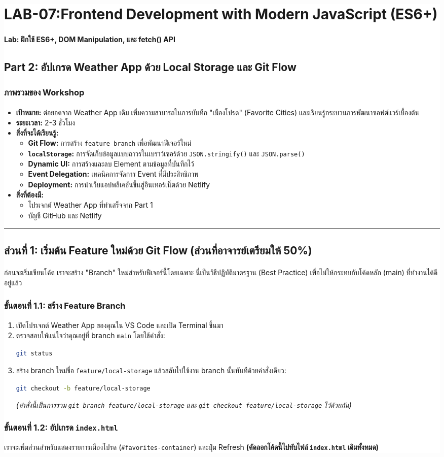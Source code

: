 # LAB-07:Frontend Development with Modern JavaScript (ES6+)
#### **Lab: ฝึกใช้ ES6+, DOM Manipulation, และ fetch() API**

## Part 2: อัปเกรด Weather App ด้วย Local Storage และ Git Flow

### **ภาพรวมของ Workshop**

  * **เป้าหมาย:** ต่อยอดจาก Weather App เดิม เพิ่มความสามารถในการบันทึก "เมืองโปรด" (Favorite Cities) และเรียนรู้กระบวนการพัฒนาซอฟต์แวร์เบื้องต้น
  * **ระยะเวลา:** 2-3 ชั่วโมง
  * **สิ่งที่จะได้เรียนรู้:**
      * **Git Flow:** การสร้าง `feature branch` เพื่อพัฒนาฟีเจอร์ใหม่
      * **`localStorage`:** การจัดเก็บข้อมูลแบบถาวรในเบราว์เซอร์ด้วย `JSON.stringify()` และ `JSON.parse()`
      * **Dynamic UI:** การสร้างและลบ Element ตามข้อมูลที่บันทึกไว้
      * **Event Delegation:** เทคนิคการจัดการ Event ที่มีประสิทธิภาพ
      * **Deployment:** การนำเว็บแอปพลิเคชันขึ้นสู่อินเทอร์เน็ตด้วย Netlify
  * **สิ่งที่ต้องมี:**
      * โปรเจกต์ Weather App ที่ทำเสร็จจาก Part 1
      * บัญชี GitHub และ Netlify

-----

## **ส่วนที่ 1: เริ่มต้น Feature ใหม่ด้วย Git Flow (ส่วนที่อาจารย์เตรียมให้ 50%)**

ก่อนจะเริ่มเขียนโค้ด เราจะสร้าง "Branch" ใหม่สำหรับฟีเจอร์นี้โดยเฉพาะ นี่เป็นวิธีปฏิบัติมาตรฐาน (Best Practice) เพื่อไม่ให้กระทบกับโค้ดหลัก (main) ที่ทำงานได้ดีอยู่แล้ว

### **ขั้นตอนที่ 1.1: สร้าง Feature Branch**

1.  เปิดโปรเจกต์ Weather App ของคุณใน VS Code และเปิด Terminal ขึ้นมา
2.  ตรวจสอบให้แน่ใจว่าคุณอยู่ที่ branch `main` โดยใช้คำสั่ง:
    ```bash
    git status
    ```
3.  สร้าง branch ใหม่ชื่อ `feature/local-storage` แล้วสลับไปใช้งาน branch นั้นทันทีด้วยคำสั่งเดียว:
    ```bash
    git checkout -b feature/local-storage
    ```
    *(คำสั่งนี้เป็นการรวม `git branch feature/local-storage` และ `git checkout feature/local-storage` ไว้ด้วยกัน)*

### **ขั้นตอนที่ 1.2: อัปเกรด `index.html`**

เราจะเพิ่มส่วนสำหรับแสดงรายการเมืองโปรด (`#favorites-container`) และปุ่ม Refresh **(คัดลอกโค้ดนี้ไปทับไฟล์ `index.html` เดิมทั้งหมด)**
